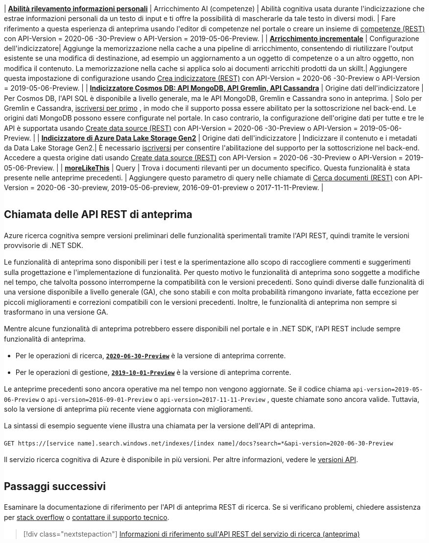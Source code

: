 | [**Abilità rilevamento informazioni personali**](cognitive-search-skill-pii-detection.md) | Arricchimento AI (competenze) | Abilità cognitiva usata durante l'indicizzazione che estrae informazioni personali da un testo di input e ti offre la possibilità di mascherarle da tale testo in diversi modi. | Fare riferimento a questa esperienza di anteprima usando l'editor di competenze nel portale o creare un insieme di [competenze (REST)](https://docs.microsoft.com/rest/api/searchservice/create-skillset) con API-Version = 2020-06 -30-Preview o API-Version = 2019-05-06-Preview. |
| [**Arricchimento incrementale**](cognitive-search-incremental-indexing-conceptual.md) | Configurazione dell'indicizzatore| Aggiunge la memorizzazione nella cache a una pipeline di arricchimento, consentendo di riutilizzare l'output esistente se una modifica di destinazione, ad esempio un aggiornamento a un oggetto di competenze o a un altro oggetto, non modifica il contenuto. La memorizzazione nella cache si applica solo ai documenti arricchiti prodotti da un skillt.| Aggiungere questa impostazione di configurazione usando [Crea indicizzatore (REST)](https://docs.microsoft.com/rest/api/searchservice/create-indexer) con API-Version = 2020-06 -30-Preview o API-Version = 2019-05-06-Preview. |
| [**Indicizzatore Cosmos DB: API MongoDB, API Gremlin, API Cassandra**](search-howto-index-cosmosdb.md) | Origine dati dell'indicizzatore | Per Cosmos DB, l'API SQL è disponibile a livello generale, ma le API MongoDB, Gremlin e Cassandra sono in anteprima. | Solo per Gremlin e Cassandra, [iscriversi per primo](https://aka.ms/azure-cognitive-search/indexer-preview) , in modo che il supporto possa essere abilitato per la sottoscrizione nel back-end. Le origini dati MongoDB possono essere configurate nel portale. In caso contrario, la configurazione dell'origine dati per tutte e tre le API è supportata usando [Create data source (REST)](https://docs.microsoft.com/rest/api/searchservice/create-data-source) con API-Version = 2020-06 -30-Preview o API-Version = 2019-05-06-Preview. |
|  [**Indicizzatore di Azure Data Lake Storage Gen2**](search-howto-index-azure-data-lake-storage.md) | Origine dati dell'indicizzatore | Indicizzare il contenuto e i metadati da Data Lake Storage Gen2.| È necessario [iscriversi](https://aka.ms/azure-cognitive-search/indexer-preview) per consentire l'abilitazione del supporto per la sottoscrizione nel back-end. Accedere a questa origine dati usando [Create data source (REST)](https://docs.microsoft.com/rest/api/searchservice/create-data-source) con API-Version = 2020-06 -30-Preview o API-Version = 2019-05-06-Preview. |
| [**moreLikeThis**](search-more-like-this.md) | Query | Trova i documenti rilevanti per un documento specifico. Questa funzionalità è stata presente nelle anteprime precedenti. | Aggiungere questo parametro di query nelle chiamate di [Cerca documenti (REST)](https://docs.microsoft.com/rest/api/searchservice/search-documents) con API-Version = 2020-06 -30-preview, 2019-05-06-preview, 2016-09-01-preview o 2017-11-11-Preview. |

## <a name="calling-preview-rest-apis"></a>Chiamata delle API REST di anteprima

Azure ricerca cognitiva sempre versioni preliminari delle funzionalità sperimentali tramite l'API REST, quindi tramite le versioni provvisorie di .NET SDK.

Le funzionalità di anteprima sono disponibili per i test e la sperimentazione allo scopo di raccogliere commenti e suggerimenti sulla progettazione e l'implementazione di funzionalità. Per questo motivo le funzionalità di anteprima sono soggette a modifiche nel tempo, che talvolta possono interromperne la compatibilità con le versioni precedenti. Sono quindi diverse dalle funzionalità di una versione disponibile a livello generale (GA), che sono stabili e con molta probabilità rimangono invariate, fatta eccezione per piccoli miglioramenti e correzioni compatibili con le versioni precedenti. Inoltre, le funzionalità di anteprima non sempre si trasformano in una versione GA.

Mentre alcune funzionalità di anteprima potrebbero essere disponibili nel portale e in .NET SDK, l'API REST include sempre funzionalità di anteprima.

+ Per le operazioni di ricerca, [**`2020-06-30-Preview`**](https://docs.microsoft.com/rest/api/searchservice/index-preview) è la versione di anteprima corrente.

+ Per le operazioni di gestione, [**`2019-10-01-Preview`**](https://docs.microsoft.com/rest/api/searchmanagement/index-2019-10-01-preview) è la versione di anteprima corrente.

Le anteprime precedenti sono ancora operative ma nel tempo non vengono aggiornate. Se il codice chiama `api-version=2019-05-06-Preview` o `api-version=2016-09-01-Preview` o `api-version=2017-11-11-Preview` , queste chiamate sono ancora valide. Tuttavia, solo la versione di anteprima più recente viene aggiornata con miglioramenti. 

La sintassi di esempio seguente viene illustra una chiamata per la versione dell'API di anteprima.

```HTTP
GET https://[service name].search.windows.net/indexes/[index name]/docs?search=*&api-version=2020-06-30-Preview
```

Il servizio ricerca cognitiva di Azure è disponibile in più versioni. Per altre informazioni, vedere le [versioni API](search-api-versions.md).

## <a name="next-steps"></a>Passaggi successivi

Esaminare la documentazione di riferimento per l'API di anteprima REST di ricerca. Se si verificano problemi, chiedere assistenza per [stack overflow](https://stackoverflow.com/) o [contattare il supporto tecnico](https://azure.microsoft.com/support/community/?product=search).

> [!div class="nextstepaction"]
> [Informazioni di riferimento sull'API REST del servizio di ricerca (anteprima)](https://docs.microsoft.com/rest/api/searchservice/index-preview)